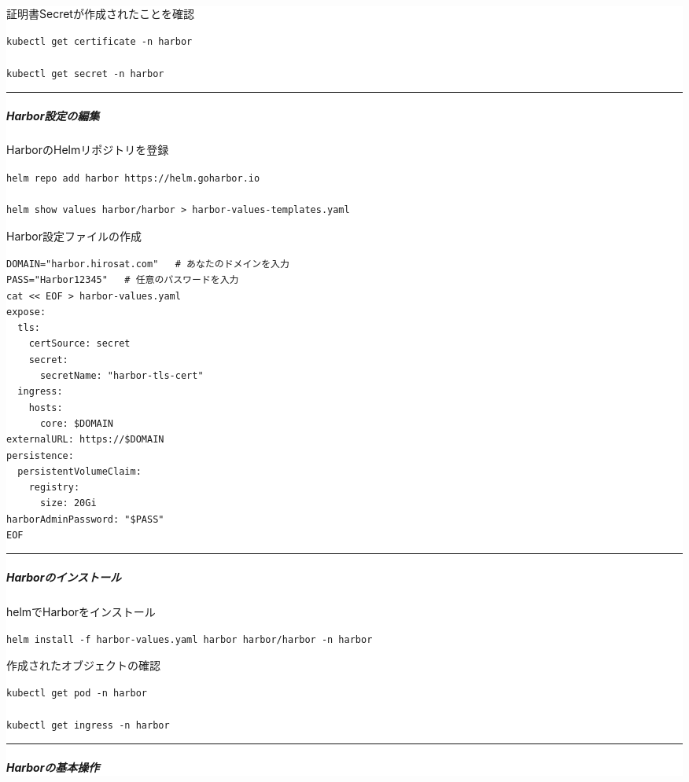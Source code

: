 証明書Secretが作成されたことを確認
```
kubectl get certificate -n harbor

kubectl get secret -n harbor
```

---
##### Harbor設定の編集

HarborのHelmリポジトリを登録
```
helm repo add harbor https://helm.goharbor.io

helm show values harbor/harbor > harbor-values-templates.yaml
```

Harbor設定ファイルの作成
```
DOMAIN="harbor.hirosat.com"   # あなたのドメインを入力
PASS="Harbor12345"   # 任意のパスワードを入力
cat << EOF > harbor-values.yaml
expose:
  tls:
    certSource: secret
    secret:
      secretName: "harbor-tls-cert"
  ingress:
    hosts:
      core: $DOMAIN
externalURL: https://$DOMAIN
persistence:
  persistentVolumeClaim:
    registry:
      size: 20Gi
harborAdminPassword: "$PASS"
EOF
```

---
##### Harborのインストール

helmでHarborをインストール
```
helm install -f harbor-values.yaml harbor harbor/harbor -n harbor
```

作成されたオブジェクトの確認
```
kubectl get pod -n harbor

kubectl get ingress -n harbor
```

---
##### Harborの基本操作
